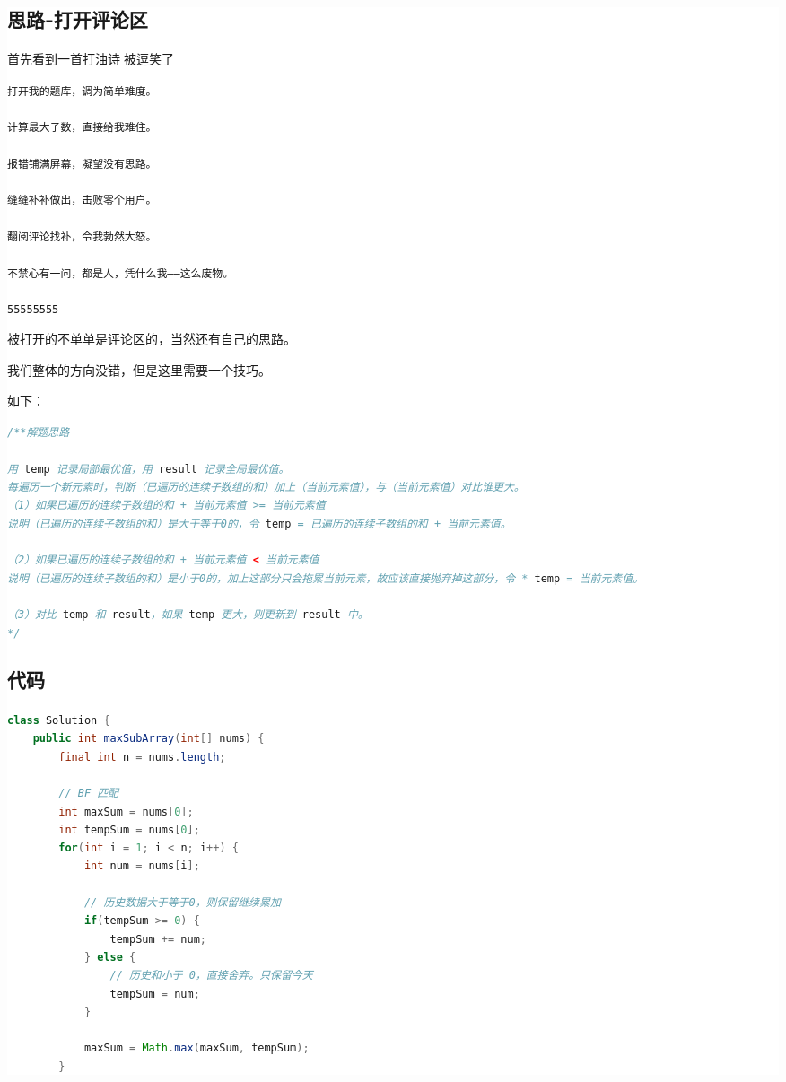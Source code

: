 ```java
```

## 思路-打开评论区

首先看到一首打油诗 被逗笑了

```
打开我的题库，调为简单难度。

计算最大子数，直接给我难住。

报错铺满屏幕，凝望没有思路。

缝缝补补做出，击败零个用户。

翻阅评论找补，令我勃然大怒。

不禁心有一问，都是人，凭什么我——这么废物。

55555555
```

被打开的不单单是评论区的，当然还有自己的思路。

我们整体的方向没错，但是这里需要一个技巧。

如下：

```java
/**解题思路

用 temp 记录局部最优值，用 result 记录全局最优值。
每遍历一个新元素时，判断（已遍历的连续子数组的和）加上（当前元素值），与（当前元素值）对比谁更大。
（1）如果已遍历的连续子数组的和 + 当前元素值 >= 当前元素值
说明（已遍历的连续子数组的和）是大于等于0的，令 temp = 已遍历的连续子数组的和 + 当前元素值。

（2）如果已遍历的连续子数组的和 + 当前元素值 < 当前元素值
说明（已遍历的连续子数组的和）是小于0的，加上这部分只会拖累当前元素，故应该直接抛弃掉这部分，令 * temp = 当前元素值。

（3）对比 temp 和 result，如果 temp 更大，则更新到 result 中。 
*/
```

## 代码

```java
class Solution {
    public int maxSubArray(int[] nums) {
        final int n = nums.length;

        // BF 匹配
        int maxSum = nums[0];
        int tempSum = nums[0];
        for(int i = 1; i < n; i++) {
            int num = nums[i];

            // 历史数据大于等于0，则保留继续累加
            if(tempSum >= 0) {
                tempSum += num;
            } else {
                // 历史和小于 0，直接舍弃。只保留今天
                tempSum = num;
            }

            maxSum = Math.max(maxSum, tempSum);
        }
```